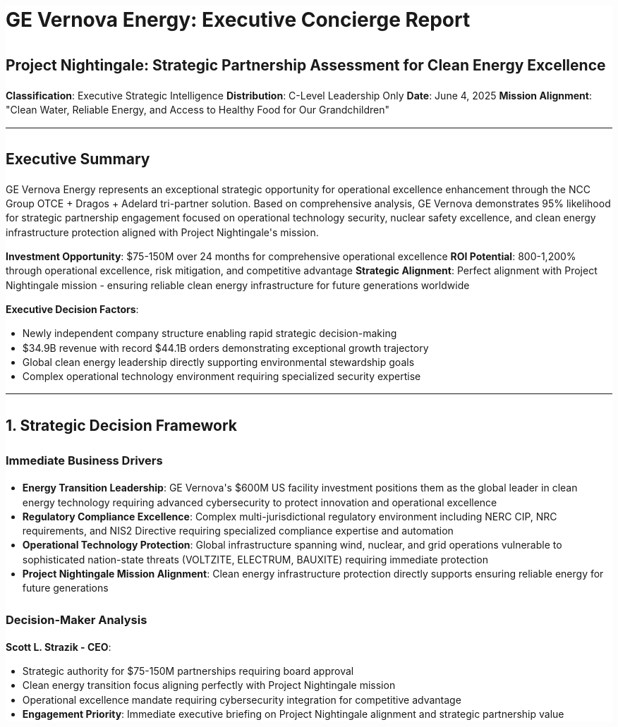 # GE Vernova Energy: Executive Concierge Report
## Project Nightingale: Strategic Partnership Assessment for Clean Energy Excellence

**Classification**: Executive Strategic Intelligence
**Distribution**: C-Level Leadership Only
**Date**: June 4, 2025
**Mission Alignment**: "Clean Water, Reliable Energy, and Access to Healthy Food for Our Grandchildren"

---

## Executive Summary

GE Vernova Energy represents an exceptional strategic opportunity for operational excellence enhancement through the NCC Group OTCE + Dragos + Adelard tri-partner solution. Based on comprehensive analysis, GE Vernova demonstrates 95% likelihood for strategic partnership engagement focused on operational technology security, nuclear safety excellence, and clean energy infrastructure protection aligned with Project Nightingale's mission.

**Investment Opportunity**: $75-150M over 24 months for comprehensive operational excellence
**ROI Potential**: 800-1,200% through operational excellence, risk mitigation, and competitive advantage
**Strategic Alignment**: Perfect alignment with Project Nightingale mission - ensuring reliable clean energy infrastructure for future generations worldwide

**Executive Decision Factors**:
- Newly independent company structure enabling rapid strategic decision-making
- $34.9B revenue with record $44.1B orders demonstrating exceptional growth trajectory
- Global clean energy leadership directly supporting environmental stewardship goals
- Complex operational technology environment requiring specialized security expertise

---

## 1. Strategic Decision Framework

### Immediate Business Drivers
- **Energy Transition Leadership**: GE Vernova's $600M US facility investment positions them as the global leader in clean energy technology requiring advanced cybersecurity to protect innovation and operational excellence
- **Regulatory Compliance Excellence**: Complex multi-jurisdictional regulatory environment including NERC CIP, NRC requirements, and NIS2 Directive requiring specialized compliance expertise and automation
- **Operational Technology Protection**: Global infrastructure spanning wind, nuclear, and grid operations vulnerable to sophisticated nation-state threats (VOLTZITE, ELECTRUM, BAUXITE) requiring immediate protection
- **Project Nightingale Mission Alignment**: Clean energy infrastructure protection directly supports ensuring reliable energy for future generations

### Decision-Maker Analysis
**Scott L. Strazik - CEO**: 
- Strategic authority for $75-150M partnerships requiring board approval
- Clean energy transition focus aligning perfectly with Project Nightingale mission
- Operational excellence mandate requiring cybersecurity integration for competitive advantage
- **Engagement Priority**: Immediate executive briefing on Project Nightingale alignment and strategic partnership value
